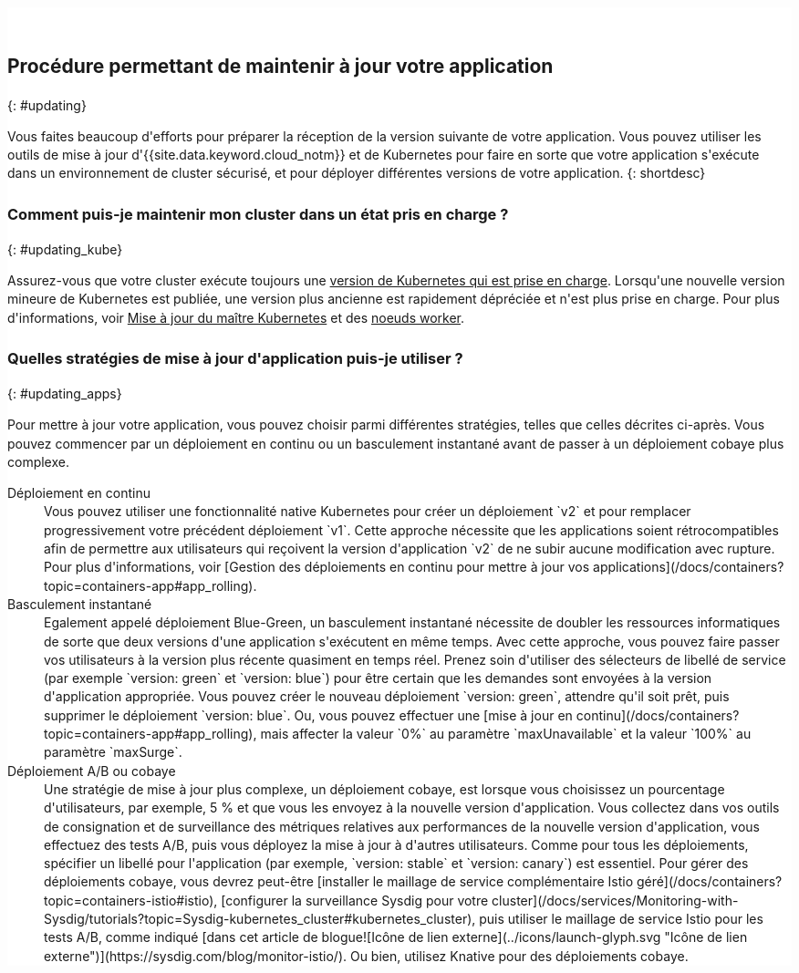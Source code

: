 <br />


## Procédure permettant de maintenir à jour votre application
{: #updating}

Vous faites beaucoup d'efforts pour préparer la réception de la version suivante de votre application. Vous pouvez utiliser les outils de mise à jour d'{{site.data.keyword.cloud_notm}} et de Kubernetes pour faire en sorte que votre application s'exécute dans un environnement de cluster sécurisé, et pour déployer différentes versions de votre application.
{: shortdesc}

### Comment puis-je maintenir mon cluster dans un état pris en charge ?
{: #updating_kube}

Assurez-vous que votre cluster exécute toujours une [version de Kubernetes qui est prise en charge](/docs/containers?topic=containers-cs_versions#cs_versions). Lorsqu'une nouvelle version mineure de Kubernetes est publiée, une version plus ancienne est rapidement dépréciée et n'est plus prise en charge. Pour plus d'informations, voir [Mise à jour du maître Kubernetes](/docs/containers?topic=containers-update#master) et des [noeuds worker](/docs/containers?topic=containers-update#worker_node).

### Quelles stratégies de mise à jour d'application puis-je utiliser ?
{: #updating_apps}

Pour mettre à jour votre application, vous pouvez choisir parmi différentes stratégies, telles que celles décrites ci-après. Vous pouvez commencer par un déploiement en continu ou un basculement instantané avant de passer à un déploiement cobaye plus complexe.

<dl>
<dt>Déploiement en continu</dt>
  <dd>Vous pouvez utiliser une fonctionnalité native Kubernetes pour créer un déploiement `v2` et pour remplacer progressivement votre précédent déploiement `v1`. Cette approche nécessite que les applications soient rétrocompatibles afin de permettre aux utilisateurs qui reçoivent la version d'application `v2` de ne subir aucune modification avec rupture. Pour plus d'informations, voir [Gestion des déploiements en continu pour mettre à jour vos applications](/docs/containers?topic=containers-app#app_rolling).</dd>
<dt>Basculement instantané</dt>
  <dd>Egalement appelé déploiement Blue-Green, un basculement instantané nécessite de doubler les ressources informatiques de sorte que deux versions d'une application s'exécutent en même temps. Avec cette approche, vous pouvez faire passer vos utilisateurs à la version plus récente quasiment en temps réel. Prenez soin d'utiliser des sélecteurs de libellé de service (par exemple `version: green` et `version: blue`) pour être certain que les demandes sont envoyées à la version d'application appropriée. Vous pouvez créer le nouveau déploiement `version: green`, attendre qu'il soit prêt, puis supprimer le déploiement `version: blue`. Ou, vous pouvez effectuer une [mise à jour en continu](/docs/containers?topic=containers-app#app_rolling), mais affecter la valeur `0%` au paramètre `maxUnavailable` et la valeur `100%` au paramètre `maxSurge`.
<dt>Déploiement A/B ou cobaye</dt>
  <dd>Une stratégie de mise à jour plus complexe, un déploiement cobaye, est lorsque vous choisissez un pourcentage d'utilisateurs, par exemple, 5 % et que vous les envoyez à la nouvelle version d'application. Vous collectez dans vos outils de consignation et de surveillance des métriques relatives aux performances de la nouvelle version d'application, vous effectuez des tests A/B, puis vous déployez la mise à jour à d'autres utilisateurs. Comme pour tous les déploiements, spécifier un libellé pour l'application (par exemple, `version: stable` et `version: canary`) est essentiel. Pour gérer des déploiements cobaye, vous devrez peut-être [installer le maillage de service complémentaire Istio géré](/docs/containers?topic=containers-istio#istio),  [configurer la surveillance Sysdig pour votre cluster](/docs/services/Monitoring-with-Sysdig/tutorials?topic=Sysdig-kubernetes_cluster#kubernetes_cluster), puis utiliser le maillage de service Istio pour les tests A/B, comme indiqué [dans cet article de blogue![Icône de lien externe](../icons/launch-glyph.svg "Icône de lien externe")](https://sysdig.com/blog/monitor-istio/). Ou bien, utilisez Knative pour des déploiements cobaye.</dd>
</dl>
